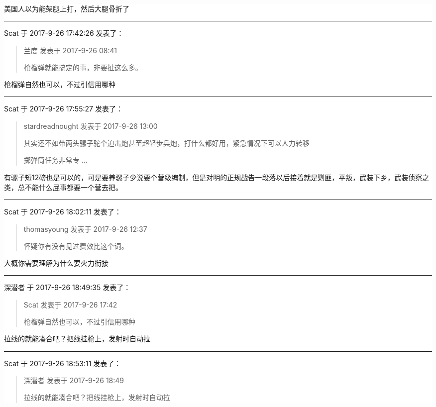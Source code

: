 

美国人以为能架腿上打，然后大腿骨折了

---------

Scat 于 2017-9-26 17:42:26 发表了：

> 兰度 发表于 2017-9-26 08:41
> 
> 枪榴弹就能搞定的事，非要扯这么多。



枪榴弹自然也可以，不过引信用哪种

---------

Scat 于 2017-9-26 17:55:27 发表了：

> stardreadnought 发表于 2017-9-26 13:00
> 
> 其实还不如带两头骡子驼个迫击炮甚至超轻步兵炮，打什么都好用，紧急情况下可以人力转移
> 
> 掷弹筒任务非常专 ...



有骡子短12磅也是可以的，可是要养骡子少说要个营级编制，但是对明的正规战告一段落以后接着就是剿匪，平叛，武装下乡，武装侦察之类，总不能什么屁事都要一个营去把。

---------

Scat 于 2017-9-26 18:02:11 发表了：

> thomasyoung 发表于 2017-9-26 12:37
> 
> 怀疑你有没有见过费效比这个词。



大概你需要理解为什么要火力衔接

---------

深潜者 于 2017-9-26 18:49:35 发表了：

> Scat 发表于 2017-9-26 17:42
> 
> 枪榴弹自然也可以，不过引信用哪种



拉线的就能凑合吧？把线挂枪上，发射时自动拉

---------

Scat 于 2017-9-26 18:53:11 发表了：

> 深潜者 发表于 2017-9-26 18:49
> 
> 拉线的就能凑合吧？把线挂枪上，发射时自动拉


